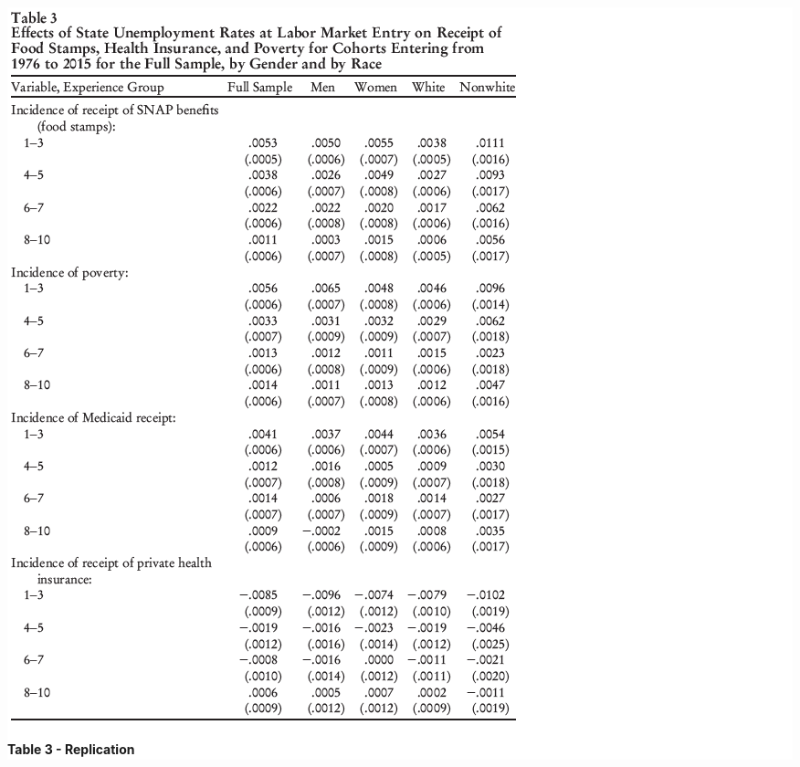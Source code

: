 ![Table 3 - Paper version](https://github.com/debamazetto/econ8410_replication/blob/master/original/original_table3.PNG)

**Table 3 - Replication**  